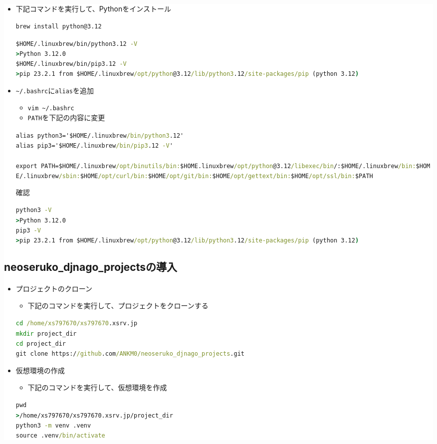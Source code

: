 - 下記コマンドを実行して、Pythonをインストール

  ```cmd
  brew install python@3.12
  ```

  ```cmd
  $HOME/.linuxbrew/bin/python3.12 -V
  >Python 3.12.0
  $HOME/.linuxbrew/bin/pip3.12 -V
  >pip 23.2.1 from $HOME/.linuxbrew/opt/python@3.12/lib/python3.12/site-packages/pip (python 3.12)
  ```

- `~/.bashrc`に`alias`を追加

  - `vim ~/.bashrc`
  - `PATH`を下記の内容に変更

  ```cmd
  alias python3='$HOME/.linuxbrew/bin/python3.12'
  alias pip3='$HOME/.linuxbrew/bin/pip3.12 -V'

  export PATH=$HOME/.linuxbrew/opt/binutils/bin:$HOME.linuxbrew/opt/python@3.12/libexec/bin/:$HOME/.linuxbrew/bin:$HOME/.linuxbrew/sbin:$HOME/opt/curl/bin:$HOME/opt/git/bin:$HOME/opt/gettext/bin:$HOME/opt/ssl/bin:$PATH
  ```

  確認

  ```cmd
  python3 -V
  >Python 3.12.0
  pip3 -V
  >pip 23.2.1 from $HOME/.linuxbrew/opt/python@3.12/lib/python3.12/site-packages/pip (python 3.12)
  ```

## neoseruko_djnago_projectsの導入

- プロジェクトのクローン

  - 下記のコマンドを実行して、プロジェクトをクローンする

  ```cmd
  cd /home/xs797670/xs797670.xsrv.jp
  mkdir project_dir
  cd project_dir
  git clone https://github.com/ANKM0/neoseruko_djnago_projects.git
  ```

- 仮想環境の作成

  - 下記のコマンドを実行して、仮想環境を作成

  ```cmd
  pwd
  >/home/xs797670/xs797670.xsrv.jp/project_dir
  python3 -m venv .venv
  source .venv/bin/activate
  ```
